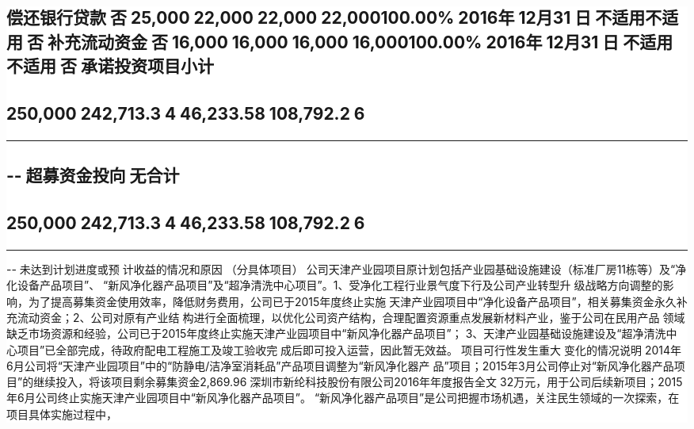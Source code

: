 偿还银行贷款
否
25,000
22,000
22,000
22,000100.00%
2016年
12月31
日
不适用不适用
否
补充流动资金
否
16,000
16,000
16,000
16,000100.00%
2016年
12月31
日
不适用不适用
否
承诺投资项目小计
--
250,000
242,713.3
4
46,233.58
108,792.2
6
--
----
--
超募资金投向
无合计
--
250,000
242,713.3
4
46,233.58
108,792.2
6
--
----
--
未达到计划进度或预
计收益的情况和原因
（分具体项目）
公司天津产业园项目原计划包括产业园基础设施建设（标准厂房11栋等）及“净化设备产品项目”、
“新风净化器产品项目”及“超净清洗中心项目”。1、受净化工程行业景气度下行及公司产业转型升
级战略方向调整的影响，为了提高募集资金使用效率，降低财务费用，公司已于2015年度终止实施
天津产业园项目中“净化设备产品项目”，相关募集资金永久补充流动资金；2、公司对原有产业结
构进行全面梳理，以优化公司资产结构，合理配置资源重点发展新材料产业，鉴于公司在民用产品
领域缺乏市场资源和经验，公司已于2015年度终止实施天津产业园项目中“新风净化器产品项目”；
3、天津产业园基础设施建设及“超净清洗中心项目”已全部完成，待政府配电工程施工及竣工验收完
成后即可投入运营，因此暂无效益。
项目可行性发生重大
变化的情况说明
2014年6月公司将“天津产业园项目”中的“防静电/洁净室消耗品”产品项目调整为“新风净化器产
品”项目；2015年3月公司停止对“新风净化器产品项目”的继续投入，将该项目剩余募集资金2,869.96
深圳市新纶科技股份有限公司2016年年度报告全文
32万元，用于公司后续新项目；2015年6月公司终止实施天津产业园项目中“新风净化器产品项目”。
“新风净化器产品项目”是公司把握市场机遇，关注民生领域的一次探索，在项目具体实施过程中，